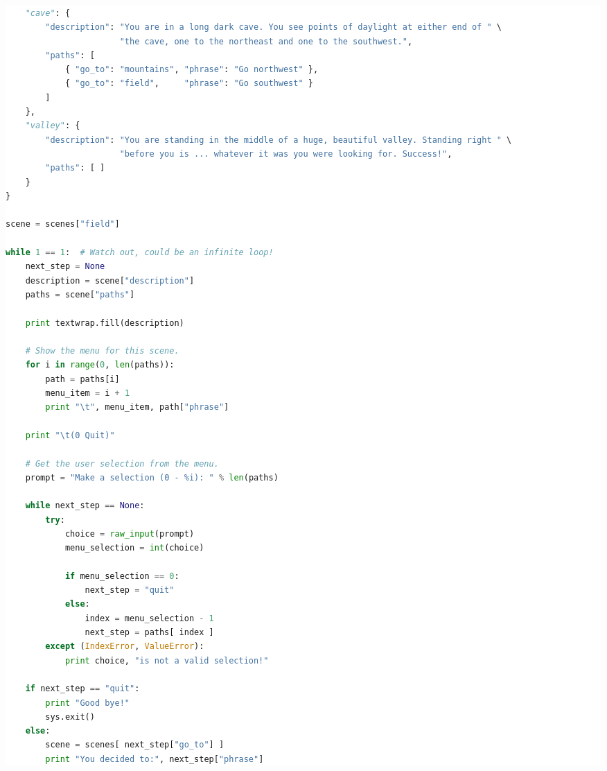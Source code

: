 ``` python
    "cave": {
        "description": "You are in a long dark cave. You see points of daylight at either end of " \
                       "the cave, one to the northeast and one to the southwest.",
        "paths": [
            { "go_to": "mountains", "phrase": "Go northwest" },
            { "go_to": "field",     "phrase": "Go southwest" }
        ]
    },
    "valley": {
        "description": "You are standing in the middle of a huge, beautiful valley. Standing right " \
                       "before you is ... whatever it was you were looking for. Success!",
        "paths": [ ]
    }
}

scene = scenes["field"]

while 1 == 1:  # Watch out, could be an infinite loop!
    next_step = None
    description = scene["description"]
    paths = scene["paths"]

    print textwrap.fill(description)

    # Show the menu for this scene.
    for i in range(0, len(paths)):
        path = paths[i]
        menu_item = i + 1
        print "\t", menu_item, path["phrase"]

    print "\t(0 Quit)"

    # Get the user selection from the menu.
    prompt = "Make a selection (0 - %i): " % len(paths)

    while next_step == None:
        try:
            choice = raw_input(prompt)
            menu_selection = int(choice)

            if menu_selection == 0:
                next_step = "quit"
            else:
                index = menu_selection - 1
                next_step = paths[ index ]
        except (IndexError, ValueError):
            print choice, "is not a valid selection!"

    if next_step == "quit":
        print "Good bye!"
        sys.exit()
    else:
        scene = scenes[ next_step["go_to"] ]
        print "You decided to:", next_step["phrase"]
```


[ongoing series]: /post/2007/04/interactive-fiction-with-python/
[Part 2]: /post/2007/04-python-interactive-fiction-02-tying-the-scenes-together/